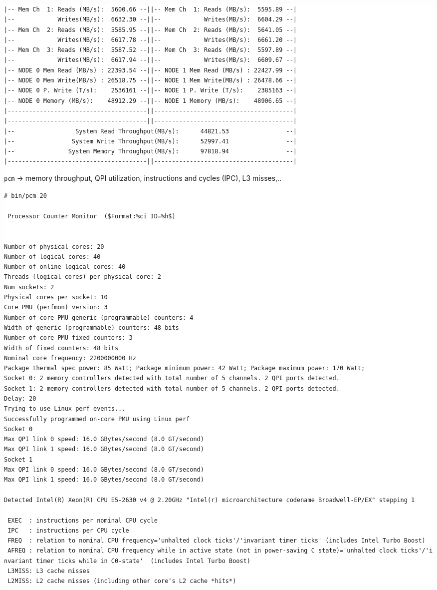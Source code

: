 ```
|-- Mem Ch  1: Reads (MB/s):  5600.66 --||-- Mem Ch  1: Reads (MB/s):  5595.89 --|
|--            Writes(MB/s):  6632.30 --||--            Writes(MB/s):  6604.29 --|
|-- Mem Ch  2: Reads (MB/s):  5585.95 --||-- Mem Ch  2: Reads (MB/s):  5641.05 --|
|--            Writes(MB/s):  6617.78 --||--            Writes(MB/s):  6661.20 --|
|-- Mem Ch  3: Reads (MB/s):  5587.52 --||-- Mem Ch  3: Reads (MB/s):  5597.89 --|
|--            Writes(MB/s):  6617.94 --||--            Writes(MB/s):  6609.67 --|
|-- NODE 0 Mem Read (MB/s) : 22393.54 --||-- NODE 1 Mem Read (MB/s) : 22427.99 --|
|-- NODE 0 Mem Write(MB/s) : 26518.75 --||-- NODE 1 Mem Write(MB/s) : 26478.66 --|
|-- NODE 0 P. Write (T/s):    2536161 --||-- NODE 1 P. Write (T/s):    2385163 --|
|-- NODE 0 Memory (MB/s):    48912.29 --||-- NODE 1 Memory (MB/s):    48906.65 --|
|---------------------------------------||---------------------------------------|
|---------------------------------------||---------------------------------------|
|--                 System Read Throughput(MB/s):      44821.53                --|
|--                System Write Throughput(MB/s):      52997.41                --|
|--               System Memory Throughput(MB/s):      97818.94                --|
|---------------------------------------||---------------------------------------|

```

`pcm` ->  memory throughput, QPI utilization, instructions and cycles (IPC), L3 misses,..

```
# bin/pcm 20

 Processor Counter Monitor  ($Format:%ci ID=%h$)


Number of physical cores: 20
Number of logical cores: 40
Number of online logical cores: 40
Threads (logical cores) per physical core: 2
Num sockets: 2
Physical cores per socket: 10
Core PMU (perfmon) version: 3
Number of core PMU generic (programmable) counters: 4
Width of generic (programmable) counters: 48 bits
Number of core PMU fixed counters: 3
Width of fixed counters: 48 bits
Nominal core frequency: 2200000000 Hz
Package thermal spec power: 85 Watt; Package minimum power: 42 Watt; Package maximum power: 170 Watt;
Socket 0: 2 memory controllers detected with total number of 5 channels. 2 QPI ports detected.
Socket 1: 2 memory controllers detected with total number of 5 channels. 2 QPI ports detected.
Delay: 20
Trying to use Linux perf events...
Successfully programmed on-core PMU using Linux perf
Socket 0
Max QPI link 0 speed: 16.0 GBytes/second (8.0 GT/second)
Max QPI link 1 speed: 16.0 GBytes/second (8.0 GT/second)
Socket 1
Max QPI link 0 speed: 16.0 GBytes/second (8.0 GT/second)
Max QPI link 1 speed: 16.0 GBytes/second (8.0 GT/second)

Detected Intel(R) Xeon(R) CPU E5-2630 v4 @ 2.20GHz "Intel(r) microarchitecture codename Broadwell-EP/EX" stepping 1

 EXEC  : instructions per nominal CPU cycle
 IPC   : instructions per CPU cycle
 FREQ  : relation to nominal CPU frequency='unhalted clock ticks'/'invariant timer ticks' (includes Intel Turbo Boost)
 AFREQ : relation to nominal CPU frequency while in active state (not in power-saving C state)='unhalted clock ticks'/'invariant timer ticks while in C0-state'  (includes Intel Turbo Boost)
 L3MISS: L3 cache misses
 L2MISS: L2 cache misses (including other core's L2 cache *hits*)
```